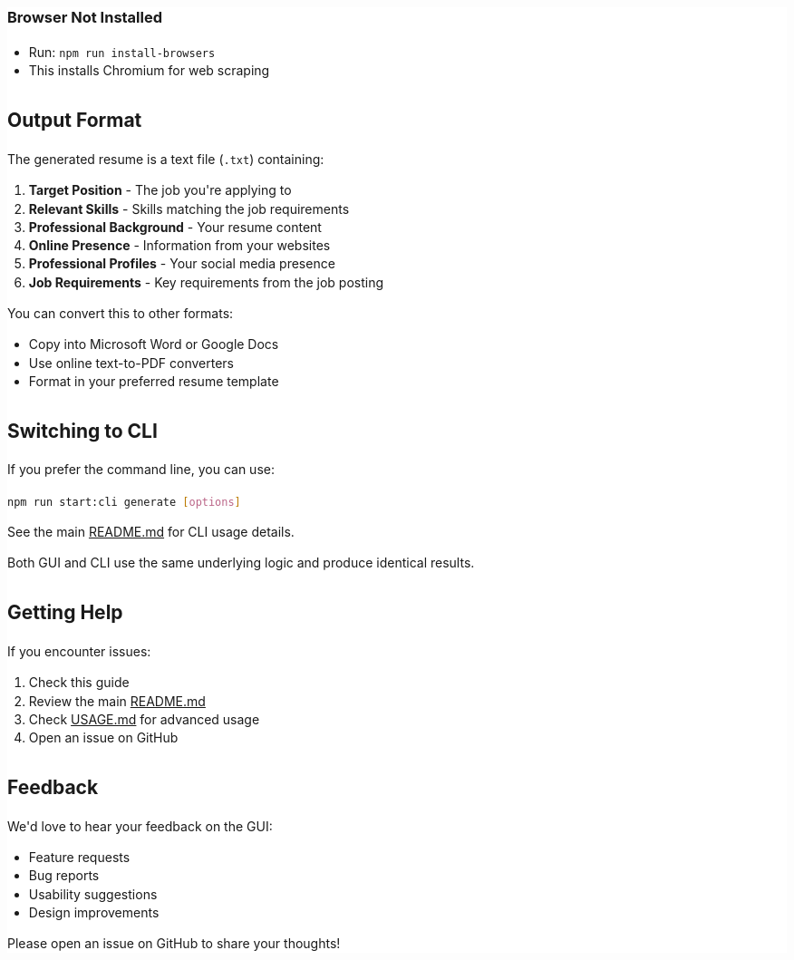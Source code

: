 ### Browser Not Installed
- Run: `npm run install-browsers`
- This installs Chromium for web scraping

## Output Format

The generated resume is a text file (`.txt`) containing:

1. **Target Position** - The job you're applying to
2. **Relevant Skills** - Skills matching the job requirements
3. **Professional Background** - Your resume content
4. **Online Presence** - Information from your websites
5. **Professional Profiles** - Your social media presence
6. **Job Requirements** - Key requirements from the job posting

You can convert this to other formats:
- Copy into Microsoft Word or Google Docs
- Use online text-to-PDF converters
- Format in your preferred resume template

## Switching to CLI

If you prefer the command line, you can use:

```bash
npm run start:cli generate [options]
```

See the main [README.md](README.md) for CLI usage details.

Both GUI and CLI use the same underlying logic and produce identical results.

## Getting Help

If you encounter issues:

1. Check this guide
2. Review the main [README.md](README.md)
3. Check [USAGE.md](USAGE.md) for advanced usage
4. Open an issue on GitHub

## Feedback

We'd love to hear your feedback on the GUI:
- Feature requests
- Bug reports
- Usability suggestions
- Design improvements

Please open an issue on GitHub to share your thoughts!
